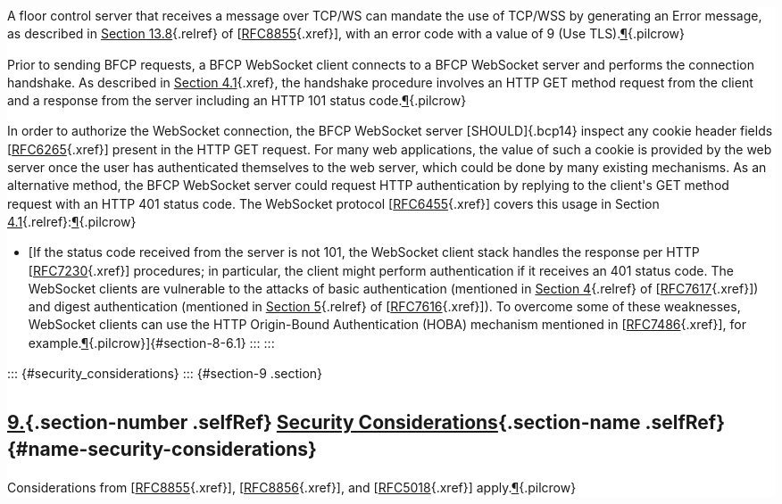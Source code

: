 A floor control server that receives a message over TCP/WS can mandate
the use of TCP/WSS by generating an Error message, as described in
[Section
13.8](https://www.rfc-editor.org/rfc/rfc8855#section-13.8){.relref} of
\[[RFC8855](#RFC8855){.xref}\], with an error code with a value of 9
(Use TLS).[¶](#section-8-3){.pilcrow}

Prior to sending BFCP requests, a BFCP WebSocket client connects to a
BFCP WebSocket server and performs the connection handshake. As
described in [Section 4.1](#handshake){.xref}, the handshake procedure
involves an HTTP GET method request from the client and a response from
the server including an HTTP 101 status code.[¶](#section-8-4){.pilcrow}

In order to authorize the WebSocket connection, the BFCP WebSocket
server [SHOULD]{.bcp14} inspect any cookie header fields
\[[RFC6265](#RFC6265){.xref}\] present in the HTTP GET request. For many
web applications, the value of such a cookie is provided by the web
server once the user has authenticated themselves to the web server,
which could be done by many existing mechanisms. As an alternative
method, the BFCP WebSocket server could request HTTP authentication by
replying to the client\'s GET method request with an HTTP 401 status
code. The WebSocket protocol \[[RFC6455](#RFC6455){.xref}\] covers this
usage in Section
[4.1](https://www.rfc-editor.org/rfc/rfc6455#section-4.1){.relref}:[¶](#section-8-5){.pilcrow}

-   [If the status code received from the server is not 101, the
    WebSocket client stack handles the response per HTTP
    \[[RFC7230](#RFC7230){.xref}\] procedures; in particular, the client
    might perform authentication if it receives an 401 status code. The
    WebSocket clients are vulnerable to the attacks of basic
    authentication (mentioned in [Section
    4](https://www.rfc-editor.org/rfc/rfc7617#section-4){.relref} of
    \[[RFC7617](#RFC7617){.xref}\]) and digest authentication (mentioned
    in [Section
    5](https://www.rfc-editor.org/rfc/rfc7616#section-5){.relref} of
    \[[RFC7616](#RFC7616){.xref}\]). To overcome some of these
    weaknesses, WebSocket clients can use the HTTP Origin-Bound
    Authentication (HOBA) mechanism mentioned in
    \[[RFC7486](#RFC7486){.xref}\], for
    example.[¶](#section-8-6.1){.pilcrow}]{#section-8-6.1}
:::
:::

::: {#security_considerations}
::: {#section-9 .section}
## [9.](#section-9){.section-number .selfRef} [Security Considerations](#name-security-considerations){.section-name .selfRef} {#name-security-considerations}

Considerations from \[[RFC8855](#RFC8855){.xref}\],
\[[RFC8856](#RFC8856){.xref}\], and \[[RFC5018](#RFC5018){.xref}\]
apply.[¶](#section-9-1){.pilcrow}

